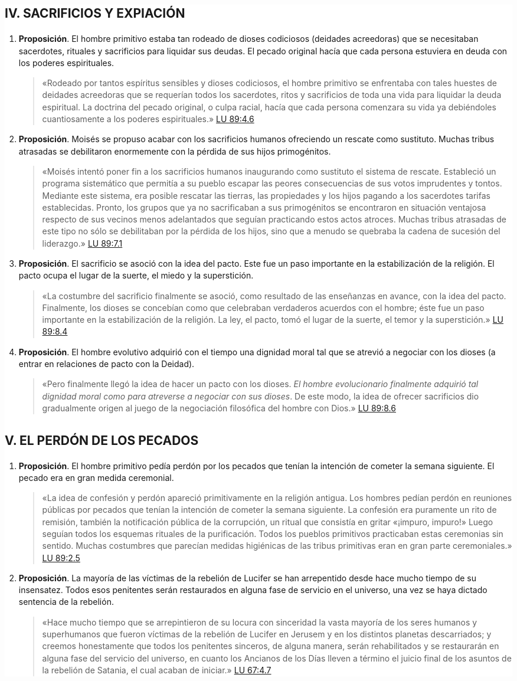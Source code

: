 ## IV. SACRIFICIOS Y EXPIACIÓN 

1. **Proposición**. El hombre primitivo estaba tan rodeado de dioses codiciosos (deidades acreedoras) que se necesitaban sacerdotes, rituales y sacrificios para liquidar sus deudas. El pecado original hacía que cada persona estuviera en deuda con los poderes espirituales.
	> «Rodeado por tantos espíritus sensibles y dioses codiciosos, el hombre primitivo se enfrentaba con tales huestes de deidades acreedoras que se requerían todos los sacerdotes, ritos y sacrificios de toda una vida para liquidar la deuda espiritual. La doctrina del pecado original, o culpa racial, hacía que cada persona comenzara su vida ya debiéndoles cuantiosamente a los poderes espirituales.» <a id="s288_399"></a>[LU 89:4.6](/es/The_Urantia_Book/89#p4_6) 

2. **Proposición**. Moisés se propuso acabar con los sacrificios humanos ofreciendo un rescate como sustituto. Muchas tribus atrasadas se debilitaron enormemente con la pérdida de sus hijos primogénitos.
	> «Moisés intentó poner fin a los sacrificios humanos inaugurando como sustituto el sistema de rescate. Estableció un programa sistemático que permitía a su pueblo escapar las peores consecuencias de sus votos imprudentes y tontos. Mediante este sistema, era posible rescatar las tierras, las propiedades y los hijos pagando a los sacerdotes tarifas establecidas. Pronto, los grupos que ya no sacrificaban a sus primogénitos se encontraron en situación ventajosa respecto de sus vecinos menos adelantados que seguían practicando estos actos atroces. Muchas tribus atrasadas de este tipo no sólo se debilitaban por la pérdida de los hijos, sino que a menudo se quebraba la cadena de sucesión del liderazgo.» <a id="s291_708"></a>[LU 89:7.1](/es/The_Urantia_Book/89#p7_1) 

3. **Proposición**. El sacrificio se asoció con la idea del pacto. Este fue un paso importante en la estabilización de la religión. El pacto ocupa el lugar de la suerte, el miedo y la superstición.
	> «La costumbre del sacrificio finalmente se asoció, como resultado de las enseñanzas en avance, con la idea del pacto. Finalmente, los dioses se concebían como que celebraban verdaderos acuerdos con el hombre; éste fue un paso importante en la estabilización de la religión. La ley, el pacto, tomó el lugar de la suerte, el temor y la superstición.» <a id="s294_352"></a>[LU 89:8.4](/es/The_Urantia_Book/89#p8_4) 

4. **Proposición**. El hombre evolutivo adquirió con el tiempo una dignidad moral tal que se atrevió a negociar con los dioses (a entrar en relaciones de pacto con la Deidad).
	> «Pero finalmente llegó la idea de hacer un pacto con los dioses. _El hombre evolucionario finalmente adquirió tal dignidad moral como para atreverse a negociar con sus dioses_. De este modo, la idea de ofrecer sacrificios dio gradualmente origen al juego de la negociación filosófica del hombre con Dios.» <a id="s297_309"></a>[LU 89:8.6](/es/The_Urantia_Book/89#p8_6)

## V. EL PERDÓN DE LOS PECADOS 

1. **Proposición**. El hombre primitivo pedía perdón por los pecados que tenían la intención de cometer la semana siguiente. El pecado era en gran medida ceremonial.
	> «La idea de confesión y perdón apareció primitivamente en la religión antigua. Los hombres pedían perdón en reuniones públicas por pecados que tenían la intención de cometer la semana siguiente. La confesión era puramente un rito de remisión, también la notificación pública de la corrupción, un ritual que consistía en gritar «¡impuro, impuro!» Luego seguían todos los esquemas rituales de la purificación. Todos los pueblos primitivos practicaban estas ceremonias sin sentido. Muchas costumbres que parecían medidas higiénicas de las tribus primitivas eran en gran parte ceremoniales.» <a id="s302_591"></a>[LU 89:2.5](/es/The_Urantia_Book/89#p2_5) 

2. **Proposición**. La mayoría de las víctimas de la rebelión de Lucifer se han arrepentido desde hace mucho tiempo de su insensatez. Todos esos penitentes serán restaurados en alguna fase de servicio en el universo, una vez se haya dictado sentencia de la rebelión.
	> «Hace mucho tiempo que se arrepintieron de su locura con sinceridad la vasta mayoría de los seres humanos y superhumanos que fueron víctimas de la rebelión de Lucifer en Jerusem y en los distintos planetas descarriados; y creemos honestamente que todos los penitentes sinceros, de alguna manera, serán rehabilitados y se restaurarán en alguna fase del servicio del universo, en cuanto los Ancianos de los Días lleven a término el juicio final de los asuntos de la rebelión de Satania, el cual acaban de iniciar.» <a id="s305_516"></a>[LU 67:4.7](/es/The_Urantia_Book/67#p4_7) 
